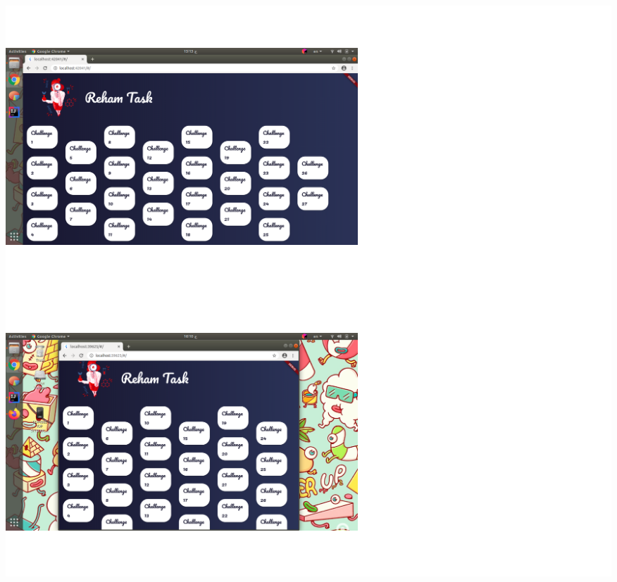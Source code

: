 <img src="Demo/pic3.png" width="500" height="400">
<img src="Demo/pic4.png" width="500" height="400">